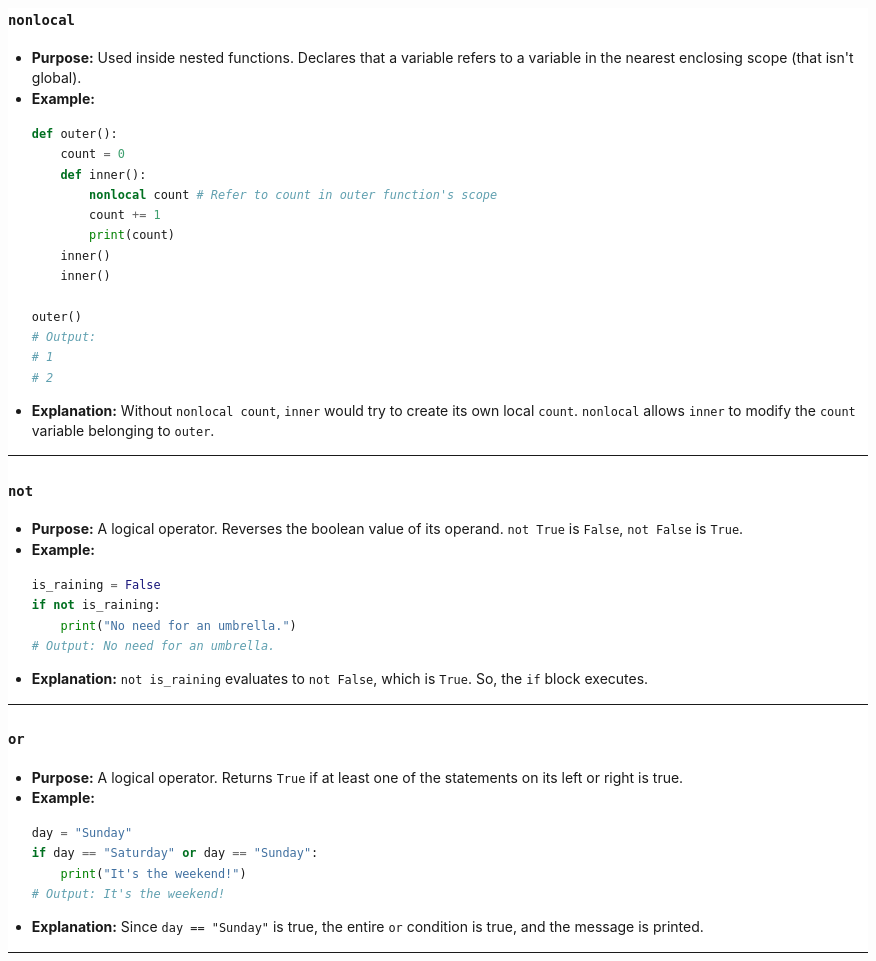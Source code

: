 ### `nonlocal`

*   **Purpose:** Used inside nested functions. Declares that a variable refers to a variable in the nearest enclosing scope (that isn't global).
*   **Example:**
    ```python
    def outer():
        count = 0
        def inner():
            nonlocal count # Refer to count in outer function's scope
            count += 1
            print(count)
        inner()
        inner()

    outer()
    # Output:
    # 1
    # 2
    ```
*   **Explanation:** Without `nonlocal count`, `inner` would try to create its own local `count`. `nonlocal` allows `inner` to modify the `count` variable belonging to `outer`.

---

### `not`

*   **Purpose:** A logical operator. Reverses the boolean value of its operand. `not True` is `False`, `not False` is `True`.
*   **Example:**
    ```python
    is_raining = False
    if not is_raining:
        print("No need for an umbrella.")
    # Output: No need for an umbrella.
    ```
*   **Explanation:** `not is_raining` evaluates to `not False`, which is `True`. So, the `if` block executes.

---

### `or`

*   **Purpose:** A logical operator. Returns `True` if at least one of the statements on its left or right is true.
*   **Example:**
    ```python
    day = "Sunday"
    if day == "Saturday" or day == "Sunday":
        print("It's the weekend!")
    # Output: It's the weekend!
    ```
*   **Explanation:** Since `day == "Sunday"` is true, the entire `or` condition is true, and the message is printed.

---